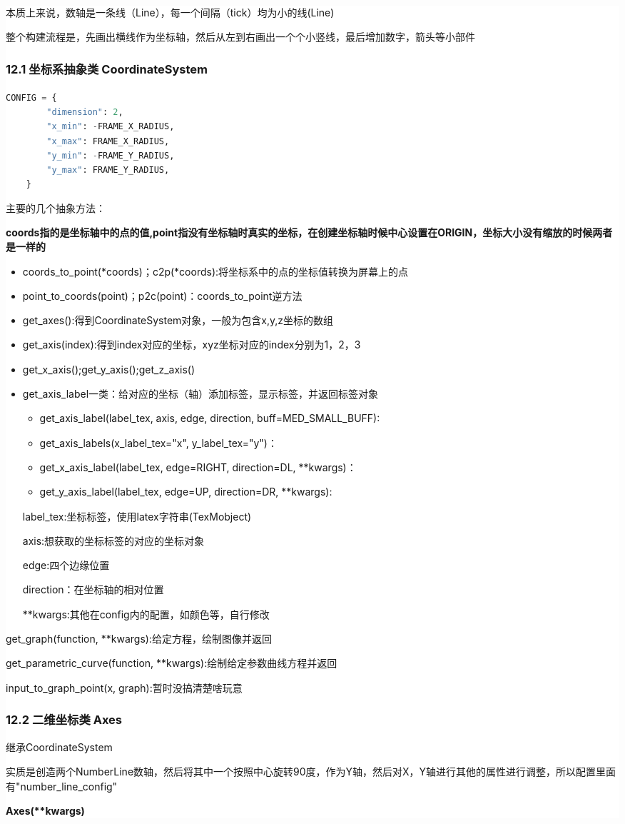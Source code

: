 本质上来说，数轴是一条线（Line），每一个间隔（tick）均为小的线(Line)

整个构建流程是，先画出横线作为坐标轴，然后从左到右画出一个个小竖线，最后增加数字，箭头等小部件

### 12.1 坐标系抽象类 CoordinateSystem

```python
CONFIG = {
        "dimension": 2,
        "x_min": -FRAME_X_RADIUS,
        "x_max": FRAME_X_RADIUS,
        "y_min": -FRAME_Y_RADIUS,
        "y_max": FRAME_Y_RADIUS,
    }
```

主要的几个抽象方法：

**coords指的是坐标轴中的点的值,point指没有坐标轴时真实的坐标，在创建坐标轴时候中心设置在ORIGIN，坐标大小没有缩放的时候两者是一样的**

+ coords_to_point(\*coords)；c2p(\*coords):将坐标系中的点的坐标值转换为屏幕上的点

+ point_to_coords(point)；p2c(point)：coords_to_point逆方法

+ get_axes():得到CoordinateSystem对象，一般为包含x,y,z坐标的数组

+ get_axis(index):得到index对应的坐标，xyz坐标对应的index分别为1，2，3

+ get_x_axis();get_y_axis();get_z_axis()

+ get_axis_label一类：给对应的坐标（轴）添加标签，显示标签，并返回标签对象

  + get_axis_label(label_tex, axis, edge, direction, buff=MED_SMALL_BUFF):
  + get_axis_labels(x_label_tex="x", y_label_tex="y")：

  + get_x_axis_label(label_tex, edge=RIGHT, direction=DL, \*\*kwargs)：

  + get_y_axis_label(label_tex, edge=UP, direction=DR, \*\*kwargs):

  label_tex:坐标标签，使用latex字符串(TexMobject)

  axis:想获取的坐标标签的对应的坐标对象

  edge:四个边缘位置

  direction：在坐标轴的相对位置

  \*\*kwargs:其他在config内的配置，如颜色等，自行修改

get_graph(function, \*\*kwargs):给定方程，绘制图像并返回

get_parametric_curve(function, \*\*kwargs):绘制给定参数曲线方程并返回

input_to_graph_point(x, graph):暂时没搞清楚啥玩意

### 12.2 二维坐标类 Axes

继承CoordinateSystem

实质是创造两个NumberLine数轴，然后将其中一个按照中心旋转90度，作为Y轴，然后对X，Y轴进行其他的属性进行调整，所以配置里面有"number_line_config"

**Axes(\*\*kwargs)**
